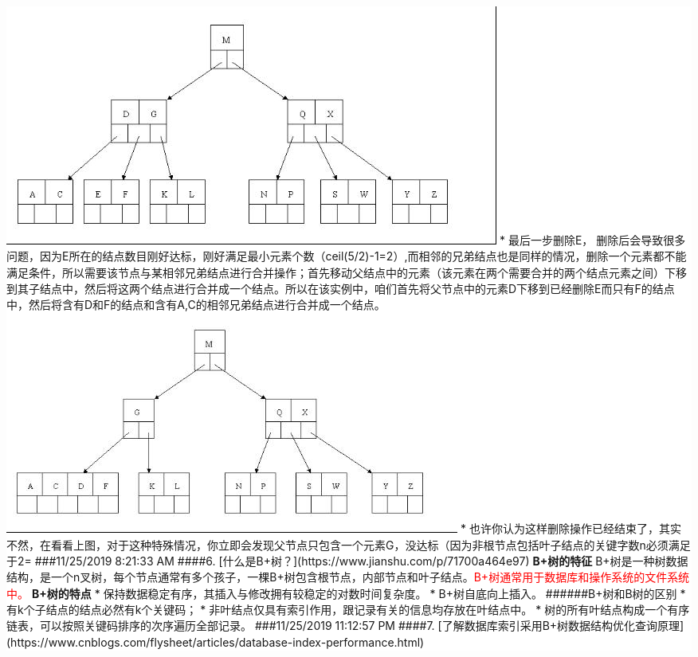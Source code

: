 <img src="./img/b3.jpg"/>
* 最后一步删除E， 删除后会导致很多问题，因为E所在的结点数目刚好达标，刚好满足最小元素个数（ceil(5/2)-1=2）,而相邻的兄弟结点也是同样的情况，删除一个元素都不能满足条件，所以需要该节点与某相邻兄弟结点进行合并操作；首先移动父结点中的元素（该元素在两个需要合并的两个结点元素之间）下移到其子结点中，然后将这两个结点进行合并成一个结点。所以在该实例中，咱们首先将父节点中的元素D下移到已经删除E而只有F的结点中，然后将含有D和F的结点和含有A,C的相邻兄弟结点进行合并成一个结点。
<img src="./img/b4.jpg"/>
* 也许你认为这样删除操作已经结束了，其实不然，在看看上图，对于这种特殊情况，你立即会发现父节点只包含一个元素G，没达标（因为非根节点包括叶子结点的关键字数n必须满足于2=<n<=4，而此处的n=1），这是不能够接受的。如果这个问题结点的相邻兄弟比较丰满，则可以向父结点借一个元素。假设这时右兄弟结点（含有Q,X）有一个以上的元素（Q右边还有元素），然后咱们将M下移到元素很少的子结点中，将Q上移到M的位置，这时，Q的左子树将变成M的右子树，也就是含有N，P结点被依附在M的右指针上。所以在这个实例中，咱们没有办法去借一个元素，只能与兄弟结点进行合并成一个结点，而根结点中的唯一元素M下移到子结点，这样，树的高度减少一层。
<img src="./img/b5.jpg"/>
###11/25/2019 8:21:33 AM 
####6. [什么是B+树？](https://www.jianshu.com/p/71700a464e97)
<b>B+树的特征</b>  
B+树是一种树数据结构，是一个n叉树，每个节点通常有多个孩子，一棵B+树包含根节点，内部节点和叶子结点。<font color="red">B+树通常用于数据库和操作系统的文件系统中。</font>  
<b>B+树的特点</b>  
* 保持数据稳定有序，其插入与修改拥有较稳定的对数时间复杂度。  
* B+树自底向上插入。   
######B+树和B树的区别
* 有k个子结点的结点必然有k个关键码；
* 非叶结点仅具有索引作用，跟记录有关的信息均存放在叶结点中。
* 树的所有叶结点构成一个有序链表，可以按照关键码排序的次序遍历全部记录。
###11/25/2019 11:12:57 PM 
####7. [了解数据库索引采用B+树数据结构优化查询原理](https://www.cnblogs.com/flysheet/articles/database-index-performance.html)